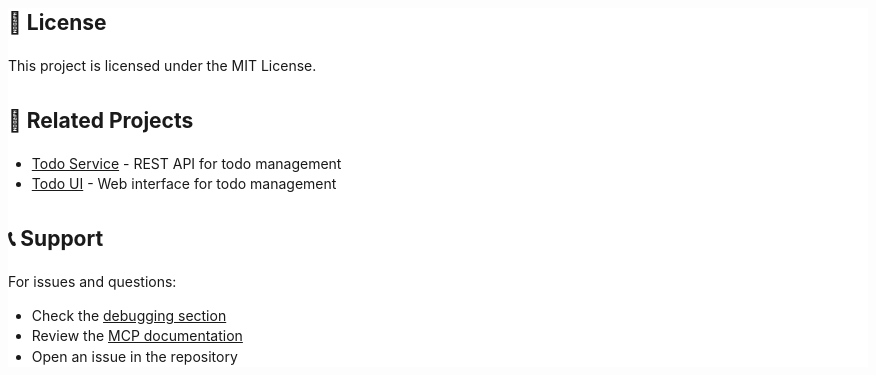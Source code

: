 ## 📄 License

This project is licensed under the MIT License.

## 🔗 Related Projects

- [Todo Service](../todo-service/) - REST API for todo management
- [Todo UI](../todo-ui/) - Web interface for todo management

## 📞 Support

For issues and questions:

- Check the [debugging section](#-debugging)
- Review the [MCP documentation](https://modelcontextprotocol.io)
- Open an issue in the repository
